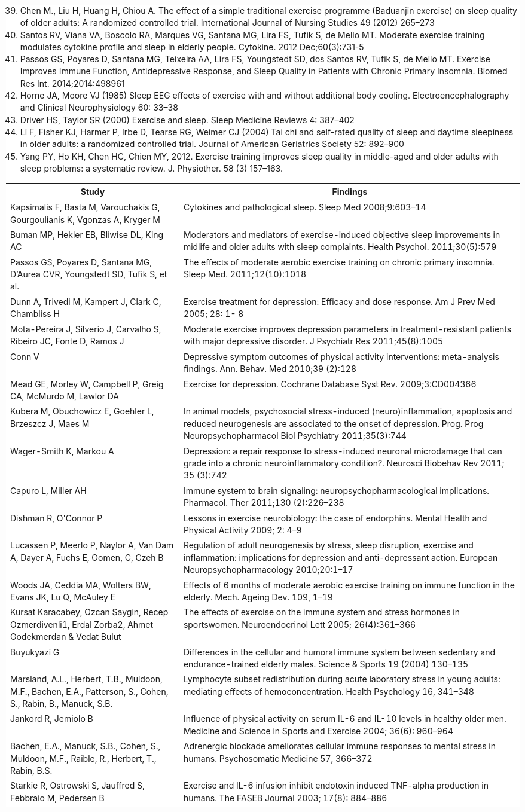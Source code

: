 39. Chen M., Liu H, Huang H, Chiou A. The effect of a simple traditional exercise programme (Baduanjin exercise) on sleep quality of older adults: A randomized controlled trial. International Journal of Nursing Studies 49 (2012) 265–273
40. Santos RV, Viana VA, Boscolo RA, Marques VG, Santana MG, Lira FS, Tufik S, de Mello MT. Moderate exercise training modulates cytokine profile and sleep in elderly people. Cytokine. 2012 Dec;60(3):731-5
41. Passos GS, Poyares D, Santana MG, Teixeira AA, Lira FS, Youngstedt SD, dos Santos RV, Tufik S, de Mello MT. Exercise Improves Immune Function, Antidepressive Response, and Sleep Quality in Patients with Chronic Primary Insomnia. Biomed Res Int. 2014;2014:498961
42. Horne JA, Moore VJ (1985) Sleep EEG effects of exercise with and without additional body cooling. Electroencephalography and Clinical Neurophysiology 60: 33–38
43. Driver HS, Taylor SR (2000) Exercise and sleep. Sleep Medicine Reviews 4: 387–402
44. Li F, Fisher KJ, Harmer P, Irbe D, Tearse RG, Weimer CJ (2004) Tai chi and self-rated quality of sleep and daytime sleepiness in older adults: a randomized controlled trial. Journal of American Geriatrics Society 52: 892–900
45. Yang PY, Ho KH, Chen HC, Chien MY, 2012. Exercise training improves sleep quality in middle-aged and older adults with sleep problems: a systematic review. J. Physiother. 58 (3) 157–163.

| Study | Findings |
|-------|----------|
| Kapsimalis F, Basta M, Varouchakis G, Gourgoulianis K, Vgonzas A, Kryger M | Cytokines and pathological sleep. Sleep Med 2008;9:603–14 |
| Buman MP, Hekler EB, Bliwise DL, King AC | Moderators and mediators of exercise-induced objective sleep improvements in midlife and older adults with sleep complaints. Health Psychol. 2011;30(5):579 |
| Passos GS, Poyares D, Santana MG, D’Aurea CVR, Youngstedt SD, Tufik S, et al. | The effects of moderate aerobic exercise training on chronic primary insomnia. Sleep Med. 2011;12(10):1018 |
| Dunn A, Trivedi M, Kampert J, Clark C, Chambliss H | Exercise treatment for depression: Efficacy and dose response. Am J Prev Med 2005; 28: 1- 8 |
| Mota-Pereira J, Silverio J, Carvalho S, Ribeiro JC, Fonte D, Ramos J | Moderate exercise improves depression parameters in treatment-resistant patients with major depressive disorder. J Psychiatr Res 2011;45(8):1005 |
| Conn V | Depressive symptom outcomes of physical activity interventions: meta-analysis findings. Ann. Behav. Med 2010;39 (2):128 |
| Mead GE, Morley W, Campbell P, Greig CA, McMurdo M, Lawlor DA | Exercise for depression. Cochrane Database Syst Rev. 2009;3:CD004366 |
| Kubera M, Obuchowicz E, Goehler L, Brzeszcz J, Maes M | In animal models, psychosocial stress-induced (neuro)inflammation, apoptosis and reduced neurogenesis are associated to the onset of depression. Prog. Prog Neuropsychopharmacol Biol Psychiatry 2011;35(3):744 |
| Wager-Smith K, Markou A | Depression: a repair response to stress-induced neuronal microdamage that can grade into a chronic neuroinflammatory condition?. Neurosci Biobehav Rev 2011; 35 (3):742 |
| Capuro L, Miller AH | Immune system to brain signaling: neuropsychopharmacological implications. Pharmacol. Ther 2011;130 (2):226–238 |
| Dishman R, O'Connor P | Lessons in exercise neurobiology: the case of endorphins. Mental Health and Physical Activity 2009; 2: 4–9 |
| Lucassen P, Meerlo P, Naylor A, Van Dam A, Dayer A, Fuchs E, Oomen, C, Czeh B | Regulation of adult neurogenesis by stress, sleep disruption, exercise and inflammation: implications for depression and anti-depressant action. European Neuropsychopharmacology 2010;20:1–17 |
| Woods JA, Ceddia MA, Wolters BW, Evans JK, Lu Q, McAuley E | Effects of 6 months of moderate aerobic exercise training on immune function in the elderly. Mech. Ageing Dev. 109, 1–19 |
| Kursat Karacabey, Ozcan Saygin, Recep Ozmerdivenli1, Erdal Zorba2, Ahmet Godekmerdan & Vedat Bulut | The effects of exercise on the immune system and stress hormones in sportswomen. Neuroendocrinol Lett 2005; 26(4):361–366 |
| Buyukyazi G | Differences in the cellular and humoral immune system between sedentary and endurance-trained elderly males. Science & Sports 19 (2004) 130–135 |
| Marsland, A.L., Herbert, T.B., Muldoon, M.F., Bachen, E.A., Patterson, S., Cohen, S., Rabin, B., Manuck, S.B. | Lymphocyte subset redistribution during acute laboratory stress in young adults: mediating effects of hemoconcentration. Health Psychology 16, 341–348 |
| Jankord R, Jemiolo B | Influence of physical activity on serum IL-6 and IL-10 levels in healthy older men. Medicine and Science in Sports and Exercise 2004; 36(6): 960–964 |
| Bachen, E.A., Manuck, S.B., Cohen, S., Muldoon, M.F., Raible, R., Herbert, T., Rabin, B.S. | Adrenergic blockade ameliorates cellular immune responses to mental stress in humans. Psychosomatic Medicine 57, 366–372 |
| Starkie R, Ostrowski S, Jauffred S, Febbraio M, Pedersen B | Exercise and IL-6 infusion inhibit endotoxin induced TNF-alpha production in humans. The FASEB Journal 2003; 17(8): 884–886 | 